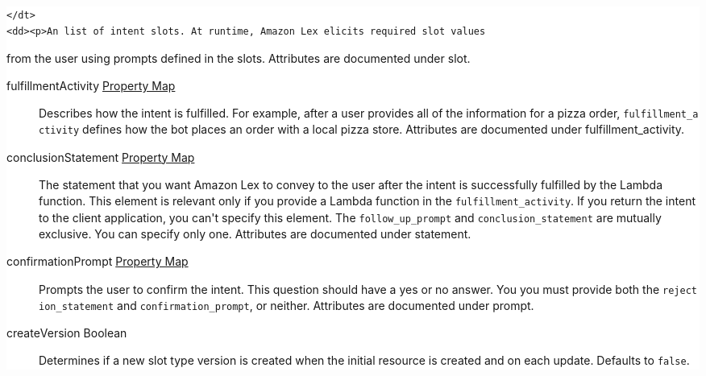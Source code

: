     </dt>
    <dd><p>An list of intent slots. At runtime, Amazon Lex elicits required slot values
from the user using prompts defined in the slots. Attributes are documented under slot.</p>
</dd></dl>
</pulumi-choosable>
</div>

<div>
<pulumi-choosable type="language" values="yaml">
<dl class="resources-properties"><dt class="property-required"
            title="Required">
        <span id="fulfillmentactivity_yaml">
<a data-swiftype-name="resource-property" data-swiftype-type="text" href="#fulfillmentactivity_yaml" style="color: inherit; text-decoration: inherit;">fulfillment<wbr>Activity</a>
</span>
        <span class="property-indicator"></span>
        <span class="property-type"><a href="#intentfulfillmentactivity">Property Map</a></span>
    </dt>
    <dd><p>Describes how the intent is fulfilled. For example, after a
user provides all of the information for a pizza order, <code>fulfillment_activity</code> defines how the bot
places an order with a local pizza store. Attributes are documented under fulfillment_activity.</p>
</dd><dt class="property-optional"
            title="Optional">
        <span id="conclusionstatement_yaml">
<a data-swiftype-name="resource-property" data-swiftype-type="text" href="#conclusionstatement_yaml" style="color: inherit; text-decoration: inherit;">conclusion<wbr>Statement</a>
</span>
        <span class="property-indicator"></span>
        <span class="property-type"><a href="#intentconclusionstatement">Property Map</a></span>
    </dt>
    <dd><p>The statement that you want Amazon Lex to convey to the user
after the intent is successfully fulfilled by the Lambda function. This element is relevant only if
you provide a Lambda function in the <code>fulfillment_activity</code>. If you return the intent to the client
application, you can't specify this element. The <code>follow_up_prompt</code> and <code>conclusion_statement</code> are
mutually exclusive. You can specify only one. Attributes are documented under statement.</p>
</dd><dt class="property-optional"
            title="Optional">
        <span id="confirmationprompt_yaml">
<a data-swiftype-name="resource-property" data-swiftype-type="text" href="#confirmationprompt_yaml" style="color: inherit; text-decoration: inherit;">confirmation<wbr>Prompt</a>
</span>
        <span class="property-indicator"></span>
        <span class="property-type"><a href="#intentconfirmationprompt">Property Map</a></span>
    </dt>
    <dd><p>Prompts the user to confirm the intent. This question should
have a yes or no answer. You you must provide both the <code>rejection_statement</code> and <code>confirmation_prompt</code>,
or neither. Attributes are documented under prompt.</p>
</dd><dt class="property-optional"
            title="Optional">
        <span id="createversion_yaml">
<a data-swiftype-name="resource-property" data-swiftype-type="text" href="#createversion_yaml" style="color: inherit; text-decoration: inherit;">create<wbr>Version</a>
</span>
        <span class="property-indicator"></span>
        <span class="property-type">Boolean</span>
    </dt>
    <dd><p>Determines if a new slot type version is created when the initial
resource is created and on each update. Defaults to <code>false</code>.</p>
</dd><dt class="property-optional"
            title="Optional">